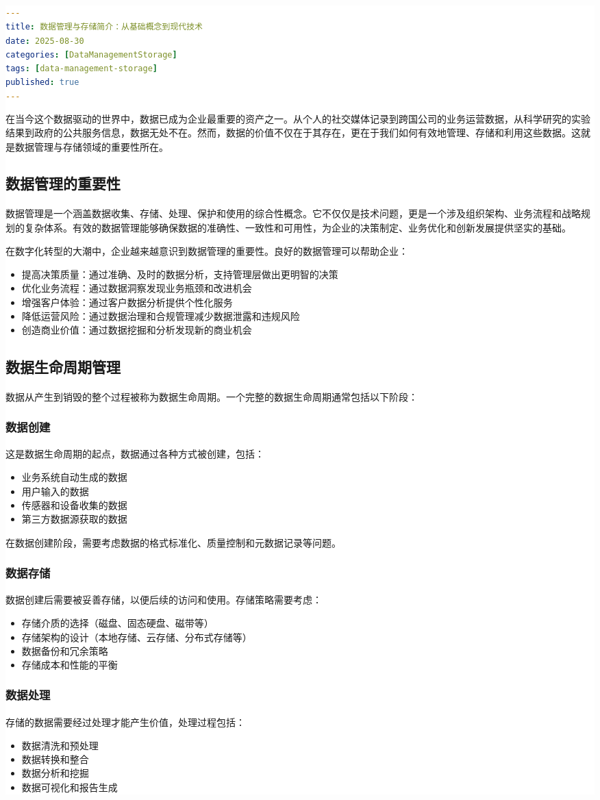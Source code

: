 ```yaml
---
title: 数据管理与存储简介：从基础概念到现代技术
date: 2025-08-30
categories: [DataManagementStorage]
tags: [data-management-storage]
published: true
---
```


在当今这个数据驱动的世界中，数据已成为企业最重要的资产之一。从个人的社交媒体记录到跨国公司的业务运营数据，从科学研究的实验结果到政府的公共服务信息，数据无处不在。然而，数据的价值不仅在于其存在，更在于我们如何有效地管理、存储和利用这些数据。这就是数据管理与存储领域的重要性所在。

## 数据管理的重要性

数据管理是一个涵盖数据收集、存储、处理、保护和使用的综合性概念。它不仅仅是技术问题，更是一个涉及组织架构、业务流程和战略规划的复杂体系。有效的数据管理能够确保数据的准确性、一致性和可用性，为企业的决策制定、业务优化和创新发展提供坚实的基础。

在数字化转型的大潮中，企业越来越意识到数据管理的重要性。良好的数据管理可以帮助企业：
- 提高决策质量：通过准确、及时的数据分析，支持管理层做出更明智的决策
- 优化业务流程：通过数据洞察发现业务瓶颈和改进机会
- 增强客户体验：通过客户数据分析提供个性化服务
- 降低运营风险：通过数据治理和合规管理减少数据泄露和违规风险
- 创造商业价值：通过数据挖掘和分析发现新的商业机会

## 数据生命周期管理

数据从产生到销毁的整个过程被称为数据生命周期。一个完整的数据生命周期通常包括以下阶段：

### 数据创建
这是数据生命周期的起点，数据通过各种方式被创建，包括：
- 业务系统自动生成的数据
- 用户输入的数据
- 传感器和设备收集的数据
- 第三方数据源获取的数据

在数据创建阶段，需要考虑数据的格式标准化、质量控制和元数据记录等问题。

### 数据存储
数据创建后需要被妥善存储，以便后续的访问和使用。存储策略需要考虑：
- 存储介质的选择（磁盘、固态硬盘、磁带等）
- 存储架构的设计（本地存储、云存储、分布式存储等）
- 数据备份和冗余策略
- 存储成本和性能的平衡

### 数据处理
存储的数据需要经过处理才能产生价值，处理过程包括：
- 数据清洗和预处理
- 数据转换和整合
- 数据分析和挖掘
- 数据可视化和报告生成
